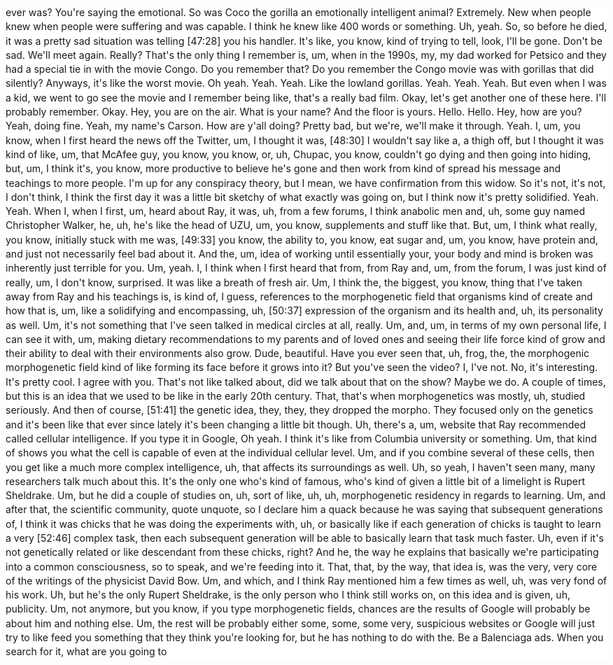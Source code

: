 ever was? You're saying the emotional. So was Coco the gorilla an emotionally intelligent animal? Extremely. New when people knew when people were suffering and was capable. I think he knew like 400 words or something. Uh, yeah. So, so before he died, it was a pretty sad situation was telling [47:28] you his handler. It's like, you know, kind of trying to tell, look, I'll be gone. Don't be sad. We'll meet again. Really? That's the only thing I remember is, um, when in the 1990s, my, my dad worked for Petsico and they had a special tie in with the movie Congo. Do you remember that? Do you remember the Congo movie was with gorillas that did silently? Anyways, it's like the worst movie. Oh yeah. Yeah. Yeah. Like the lowland gorillas. Yeah. Yeah. Yeah. But even when I was a kid, we went to go see the movie and I remember being like, that's a really bad film. Okay, let's get another one of these here. I'll probably remember. Okay. Hey, you are on the air. What is your name? And the floor is yours. Hello. Hello. Hey, how are you? Yeah, doing fine. Yeah, my name's Carson. How are y'all doing? Pretty bad, but we're, we'll make it through. Yeah. I, um, you know, when I first heard the news off the Twitter, um, I thought it was, [48:30] I wouldn't say like a, a thigh off, but I thought it was kind of like, um, that McAfee guy, you know, you know, or, uh, Chupac, you know, couldn't go dying and then going into hiding, but, um, I think it's, you know, more productive to believe he's gone and then work from kind of spread his message and teachings to more people. I'm up for any conspiracy theory, but I mean, we have confirmation from this widow. So it's not, it's not, I don't think, I think the first day it was a little bit sketchy of what exactly was going on, but I think now it's pretty solidified. Yeah. Yeah. When I, when I first, um, heard about Ray, it was, uh, from a few forums, I think anabolic men and, uh, some guy named Christopher Walker, he, uh, he's like the head of UZU, um, you know, supplements and stuff like that. But, um, I think what really, you know, initially stuck with me was, [49:33] you know, the ability to, you know, eat sugar and, um, you know, have protein and, and just not necessarily feel bad about it. And the, um, idea of working until essentially your, your body and mind is broken was inherently just terrible for you. Um, yeah. I, I think when I first heard that from, from Ray and, um, from the forum, I was just kind of really, um, I don't know, surprised. It was like a breath of fresh air. Um, I think the, the biggest, you know, thing that I've taken away from Ray and his teachings is, is kind of, I guess, references to the morphogenetic field that organisms kind of create and how that is, um, like a solidifying and encompassing, uh, [50:37] expression of the organism and its health and, uh, its personality as well. Um, it's not something that I've seen talked in medical circles at all, really. Um, and, um, in terms of my own personal life, I can see it with, um, making dietary recommendations to my parents and of loved ones and seeing their life force kind of grow and their ability to deal with their environments also grow. Dude, beautiful. Have you ever seen that, uh, frog, the, the morphogenic morphogenetic field kind of like forming its face before it grows into it? But you've seen the video? I, I've not. No, it's interesting. It's pretty cool. I agree with you. That's not like talked about, did we talk about that on the show? Maybe we do. A couple of times, but this is an idea that we used to be like in the early 20th century. That, that's when morphogenetics was mostly, uh, studied seriously. And then of course, [51:41] the genetic idea, they, they, they dropped the morpho. They focused only on the genetics and it's been like that ever since lately it's been changing a little bit though. Uh, there's a, um, website that Ray recommended called cellular intelligence. If you type it in Google, Oh yeah. I think it's like from Columbia university or something. Um, that kind of shows you what the cell is capable of even at the individual cellular level. Um, and if you combine several of these cells, then you get like a much more complex intelligence, uh, that affects its surroundings as well. Uh, so yeah, I haven't seen many, many researchers talk much about this. It's the only one who's kind of famous, who's kind of given a little bit of a limelight is Rupert Sheldrake. Um, but he did a couple of studies on, uh, sort of like, uh, uh, morphogenetic residency in regards to learning. Um, and after that, the scientific community, quote unquote, so I declare him a quack because he was saying that subsequent generations of, I think it was chicks that he was doing the experiments with, uh, or basically like if each generation of chicks is taught to learn a very [52:46] complex task, then each subsequent generation will be able to basically learn that task much faster. Uh, even if it's not genetically related or like descendant from these chicks, right? And he, the way he explains that basically we're participating into a common consciousness, so to speak, and we're feeding into it. That, that, by the way, that idea is, was the very, very core of the writings of the physicist David Bow. Um, and which, and I think Ray mentioned him a few times as well, uh, was very fond of his work. Uh, but he's the only Rupert Sheldrake, is the only person who I think still works on, on this idea and is given, uh, publicity. Um, not anymore, but you know, if you type morphogenetic fields, chances are the results of Google will probably be about him and nothing else. Um, the rest will be probably either some, some, some very, suspicious websites or Google will just try to like feed you something that they think you're looking for, but he has nothing to do with the. Be a Balenciaga ads. When you search for it, what are you going to